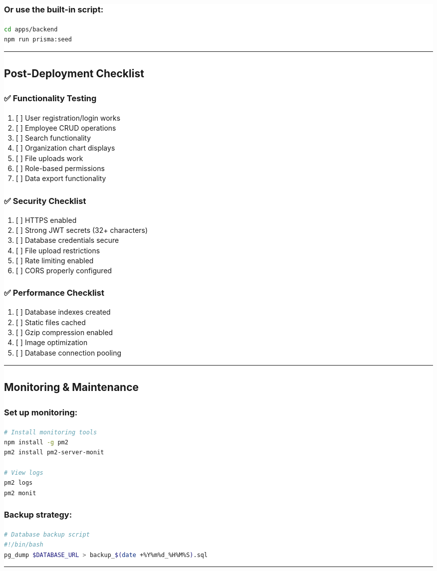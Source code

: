### Or use the built-in script:
```bash
cd apps/backend
npm run prisma:seed
```

---

## Post-Deployment Checklist

### ✅ Functionality Testing
1. [ ] User registration/login works
2. [ ] Employee CRUD operations
3. [ ] Search functionality
4. [ ] Organization chart displays
5. [ ] File uploads work
6. [ ] Role-based permissions
7. [ ] Data export functionality

### ✅ Security Checklist
1. [ ] HTTPS enabled
2. [ ] Strong JWT secrets (32+ characters)
3. [ ] Database credentials secure
4. [ ] File upload restrictions
5. [ ] Rate limiting enabled
6. [ ] CORS properly configured

### ✅ Performance Checklist
1. [ ] Database indexes created
2. [ ] Static files cached
3. [ ] Gzip compression enabled
4. [ ] Image optimization
5. [ ] Database connection pooling

---

## Monitoring & Maintenance

### Set up monitoring:
```bash
# Install monitoring tools
npm install -g pm2
pm2 install pm2-server-monit

# View logs
pm2 logs
pm2 monit
```

### Backup strategy:
```bash
# Database backup script
#!/bin/bash
pg_dump $DATABASE_URL > backup_$(date +%Y%m%d_%H%M%S).sql
```

---